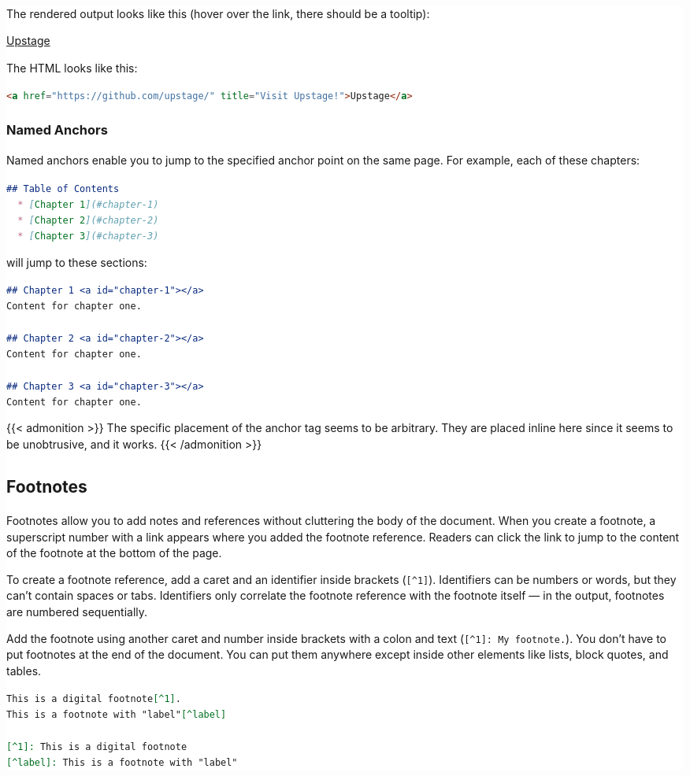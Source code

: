 The rendered output looks like this (hover over the link, there should be a tooltip):

[Upstage](https://github.com/upstage/ "Visit Upstage!")

The HTML looks like this:

```html
<a href="https://github.com/upstage/" title="Visit Upstage!">Upstage</a>
```

### Named Anchors

Named anchors enable you to jump to the specified anchor point on the same page. For example, each of these chapters:

```markdown
## Table of Contents
  * [Chapter 1](#chapter-1)
  * [Chapter 2](#chapter-2)
  * [Chapter 3](#chapter-3)
```

will jump to these sections:

```markdown
## Chapter 1 <a id="chapter-1"></a>
Content for chapter one.

## Chapter 2 <a id="chapter-2"></a>
Content for chapter one.

## Chapter 3 <a id="chapter-3"></a>
Content for chapter one.
```

{{< admonition >}}
The specific placement of the anchor tag seems to be arbitrary. They are placed inline here since it seems to be unobtrusive, and it works.
{{< /admonition >}}

## Footnotes

Footnotes allow you to add notes and references without cluttering the body of the document. When you create a footnote, a superscript number with a link appears where you added the footnote reference. Readers can click the link to jump to the content of the footnote at the bottom of the page.

To create a footnote reference, add a caret and an identifier inside brackets (`[^1]`). Identifiers can be numbers or words, but they can’t contain spaces or tabs. Identifiers only correlate the footnote reference with the footnote itself — in the output, footnotes are numbered sequentially.

Add the footnote using another caret and number inside brackets with a colon and text (`[^1]: My footnote.`). You don’t have to put footnotes at the end of the document. You can put them anywhere except inside other elements like lists, block quotes, and tables.

```markdown
This is a digital footnote[^1].
This is a footnote with "label"[^label]

[^1]: This is a digital footnote
[^label]: This is a footnote with "label"
```


[id]: https://octodex.github.com/images/dojocat.jpg  "The Dojocat"
[id]: https://octodex.github.com/images/dojocat.jpg  "The Dojocat"